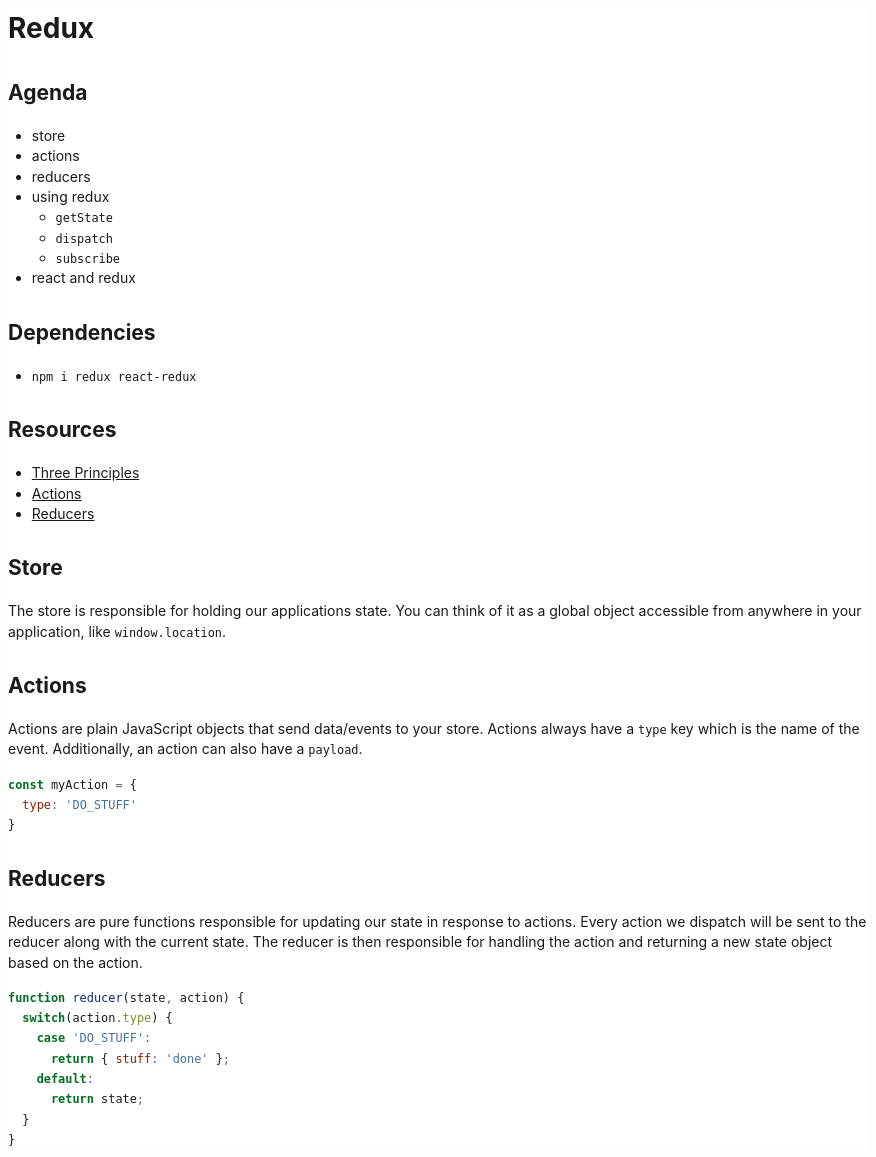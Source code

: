 # Redux

## Agenda

* store
* actions
* reducers
* using redux
  * `getState`
  * `dispatch`
  * `subscribe`
* react and redux

## Dependencies

* `npm i redux react-redux`

## Resources

* [Three Principles](https://redux.js.org/introduction/three-principles)
* [Actions](https://redux.js.org/basics/actions)
* [Reducers](https://redux.js.org/basics/reducers)

## Store

The store is responsible for holding our applications state. You can
think of it as a global object accessible from anywhere in your application,
like `window.location`.

## Actions

Actions are plain JavaScript objects that send data/events to your store.
Actions always have a `type` key which is the name of the event.
Additionally, an action can also have a `payload`.

```js
const myAction = {
  type: 'DO_STUFF'
}
```

## Reducers

Reducers are pure functions responsible for updating our state in response
to actions. Every action we dispatch will be sent to the reducer along with
the current state. The reducer is then responsible for handling the action
and returning a new state object based on the action.

```js
function reducer(state, action) {
  switch(action.type) {
    case 'DO_STUFF':
      return { stuff: 'done' };
    default:
      return state;
  }
}
```
